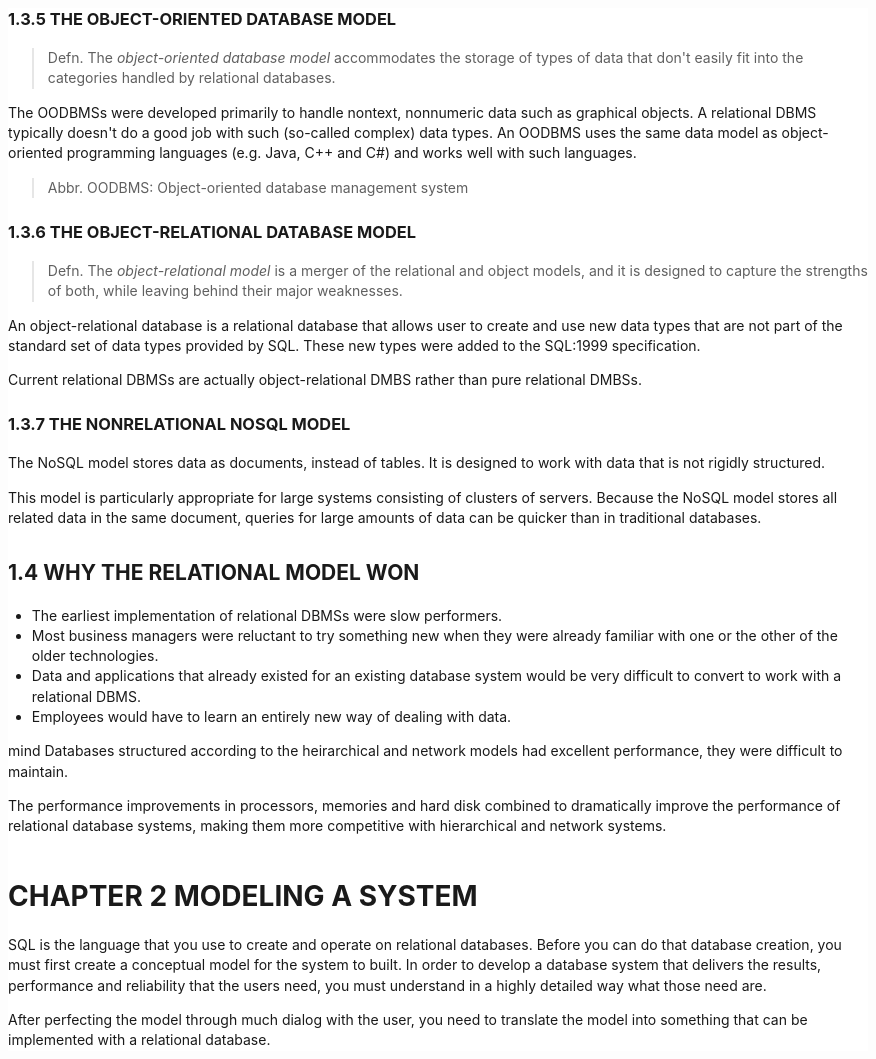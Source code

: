 ### 1.3.5 THE OBJECT-ORIENTED DATABASE MODEL
> Defn. The *object-oriented database model* accommodates the storage of types of data that don't easily fit into the categories handled by relational databases.

The OODBMSs were developed primarily to handle nontext, nonnumeric data such as graphical objects. A relational DBMS typically doesn't do a good job with such (so-called complex) data types. An OODBMS uses the same data model as object-oriented programming languages (e.g. Java, C++ and C\#) and works well with such languages.

>Abbr. OODBMS: Object-oriented database management system

### 1.3.6 THE OBJECT-RELATIONAL DATABASE MODEL
> Defn. The *object-relational model* is a merger of the relational and object models, and it is designed to capture the strengths of both, while leaving behind their major weaknesses.

An object-relational database is a relational database that allows user to create and use new data types that are not part of the standard set of data types provided by SQL. These new types were added to the SQL:1999 specification.

Current relational DBMSs are actually object-relational DMBS rather than pure relational DMBSs.

### 1.3.7 THE NONRELATIONAL NOSQL MODEL
The NoSQL model stores data as documents, instead of tables. It is designed to work with data that is not rigidly structured. 

This model is particularly appropriate for large systems consisting of clusters of servers. Because the NoSQL model stores all related data in the same document, queries for large amounts of data can be quicker than in traditional databases.

## 1.4 WHY THE RELATIONAL MODEL WON

- The earliest implementation of relational DBMSs were slow performers.
- Most business managers were reluctant to try something new when they were already familiar with one or the other of the older technologies.
- Data and applications that already existed for an existing database system would be very difficult to convert to work with a relational DBMS.
- Employees would have to learn an entirely new way of dealing with data.

mind Databases structured according to the heirarchical and network models had excellent performance, they were difficult to maintain. 

The performance improvements in processors, memories and hard disk combined to dramatically improve the performance of relational database systems, making them more competitive with hierarchical and network systems.

# CHAPTER 2 MODELING A SYSTEM
SQL is the language that you use to create and operate on relational databases. Before you can do that database creation, you must first create a conceptual model for the system to built. In order to develop a database system that delivers the results, performance and reliability that the users need, you must understand in a highly detailed way what those need are. 

After perfecting the model through much dialog with the user, you need to translate the model into something that can be implemented with a relational database.

